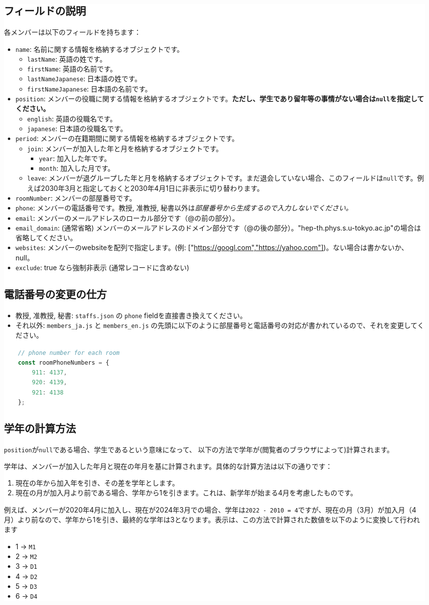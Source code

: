 ## フィールドの説明
各メンバーは以下のフィールドを持ちます：

- `name`: 名前に関する情報を格納するオブジェクトです。
    - `lastName`: 英語の姓です。
    - `firstName`: 英語の名前です。
    - `lastNameJapanese`: 日本語の姓です。
    - `firstNameJapanese`: 日本語の名前です。
- `position`: メンバーの役職に関する情報を格納するオブジェクトです。**ただし、学生であり留年等の事情がない場合は`null`を指定してください。**
  - `english`: 英語の役職名です。
  - `japanese`: 日本語の役職名です。
- `period`: メンバーの在籍期間に関する情報を格納するオブジェクトです。
    - `join`: メンバーが加入した年と月を格納するオブジェクトです。
        - `year`: 加入した年です。
        - `month`: 加入した月です。
    - `leave`: メンバーが退グループした年と月を格納するオブジェクトです。まだ退会していない場合、このフィールドは`null`です。例えば2030年3月と指定しておくと2030年4月1日に非表示に切り替わります。
- `roomNumber`: メンバーの部屋番号です。
- `phone`: メンバーの電話番号です。教授, 准教授, 秘書以外は*部屋番号から生成するので入力しないでください。*
- `email`: メンバーのメールアドレスのローカル部分です（@の前の部分）。
- `email_domain`: (通常省略) メンバーのメールアドレスのドメイン部分です（@の後の部分）。"hep-th.phys.s.u-tokyo.ac.jp"の場合は省略してください。
- `websites`: メンバーのwebsiteを配列で指定します。(例: ["https://googl.com","https://yahoo.com"])。ない場合は書かないか、null。
- `exclude`: true なら強制非表示 (通常レコードに含めない)

## 電話番号の変更の仕方
- 教授, 准教授, 秘書: `staffs.json` の `phone` fieldを直接書き換えてください。
- それ以外: `members_ja.js` と `members_en.js` の先頭に以下のように部屋番号と電話番号の対応が書かれているので、それを変更してください。

```javascript
    // phone number for each room 
    const roomPhoneNumbers = {
        911: 4137,
        920: 4139,
        921: 4138
    };
```

## 学年の計算方法

`position`が`null`である場合、学生であるという意味になって、
以下の方法で学年が(閲覧者のブラウザによって)計算されます。

学年は、メンバーが加入した年月と現在の年月を基に計算されます。具体的な計算方法は以下の通りです：

1. 現在の年から加入年を引き、その差を学年とします。
2. 現在の月が加入月より前である場合、学年から1を引きます。これは、新学年が始まる4月を考慮したものです。

例えば、メンバーが2020年4月に加入し、現在が2024年3月での場合、学年は`2022 - 2010 = 4`ですが、現在の月（3月）が加入月（4月）より前なので、学年から1を引き、最終的な学年は3となります。表示は、この方法で計算された数値を以下のように変換して行われます
- 1 → `M1`
- 2 → `M2`
- 3 → `D1` 
- 4 → `D2` 
- 5 → `D3` 
- 6 → `D4`
